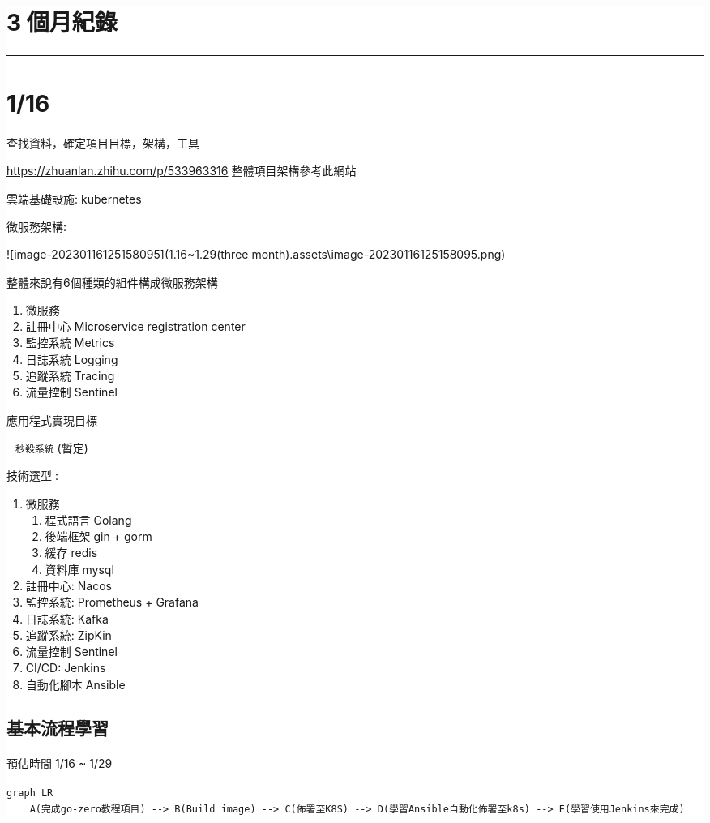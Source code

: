 # 3 個月紀錄

---

# 1/16

查找資料，確定項目目標，架構，工具

https://zhuanlan.zhihu.com/p/533963316 整體項目架構參考此網站

雲端基礎設施: kubernetes

微服務架構:

![image-20230116125158095](1.16~1.29(three month).assets\image-20230116125158095.png)



整體來說有6個種類的組件構成微服務架構

1. 微服務
2. 註冊中心 Microservice registration center
3. 監控系統 Metrics
4. 日誌系統 Logging
5. 追蹤系統 Tracing
6. 流量控制 Sentinel 

應用程式實現目標

​	` 秒殺系統` (暫定)

技術選型 :

1. 微服務
   1.  程式語言 Golang 
   2.  後端框架 gin + gorm
   3.  緩存 redis 
   4.  資料庫 mysql
2. 註冊中心: Nacos
3. 監控系統: Prometheus + Grafana
4. 日誌系統: Kafka 
5.  追蹤系統: ZipKin
6. 流量控制 Sentinel
7. CI/CD: Jenkins
8. 自動化腳本 Ansible

## 基本流程學習

預估時間 1/16 ~ 1/29

``` mermaid
graph LR
	A(完成go-zero教程項目) --> B(Build image) --> C(佈署至K8S) --> D(學習Ansible自動化佈署至k8s) --> E(學習使用Jenkins來完成) 
```
